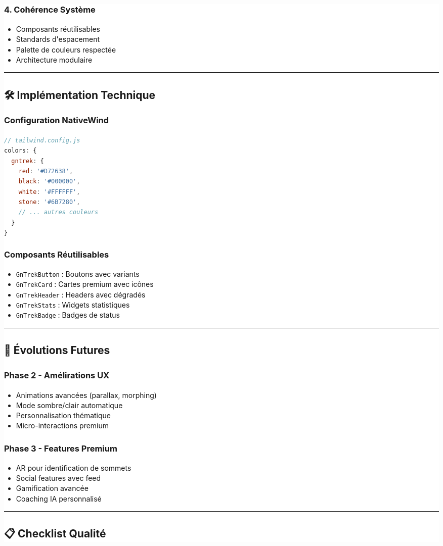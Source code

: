 ### 4. **Cohérence Système**
- Composants réutilisables
- Standards d'espacement
- Palette de couleurs respectée
- Architecture modulaire

---

## 🛠️ Implémentation Technique

### Configuration NativeWind
```javascript
// tailwind.config.js
colors: {
  gntrek: {
    red: '#D72638',
    black: '#000000', 
    white: '#FFFFFF',
    stone: '#6B7280',
    // ... autres couleurs
  }
}
```

### Composants Réutilisables
- `GnTrekButton` : Boutons avec variants
- `GnTrekCard` : Cartes premium avec icônes
- `GnTrekHeader` : Headers avec dégradés
- `GnTrekStats` : Widgets statistiques
- `GnTrekBadge` : Badges de status

---

## 🚀 Évolutions Futures

### Phase 2 - Amélirations UX
- Animations avancées (parallax, morphing)
- Mode sombre/clair automatique
- Personnalisation thématique
- Micro-interactions premium

### Phase 3 - Features Premium
- AR pour identification de sommets
- Social features avec feed
- Gamification avancée
- Coaching IA personnalisé

---

## 📋 Checklist Qualité
